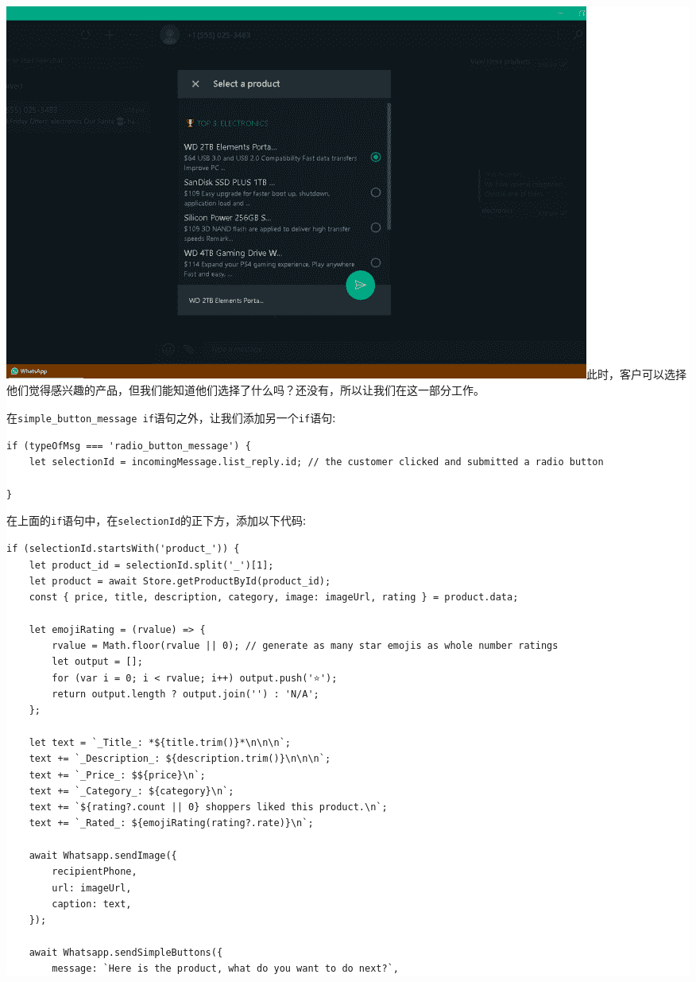 ![Select a product popup screen](img/67a343b5b64ee547563b98774718537d.png)此时，客户可以选择他们觉得感兴趣的产品，但我们能知道他们选择了什么吗？还没有，所以让我们在这一部分工作。

在`simple_button_message if`语句之外，让我们添加另一个`if`语句:

```
if (typeOfMsg === 'radio_button_message') {
    let selectionId = incomingMessage.list_reply.id; // the customer clicked and submitted a radio button

}
```

在上面的`if`语句中，在`selectionId`的正下方，添加以下代码:

```
if (selectionId.startsWith('product_')) {
    let product_id = selectionId.split('_')[1];
    let product = await Store.getProductById(product_id);
    const { price, title, description, category, image: imageUrl, rating } = product.data;

    let emojiRating = (rvalue) => {
        rvalue = Math.floor(rvalue || 0); // generate as many star emojis as whole number ratings
        let output = [];
        for (var i = 0; i < rvalue; i++) output.push('⭐');
        return output.length ? output.join('') : 'N/A';
    };

    let text = `_Title_: *${title.trim()}*\n\n\n`;
    text += `_Description_: ${description.trim()}\n\n\n`;
    text += `_Price_: $${price}\n`;
    text += `_Category_: ${category}\n`;
    text += `${rating?.count || 0} shoppers liked this product.\n`;
    text += `_Rated_: ${emojiRating(rating?.rate)}\n`;

    await Whatsapp.sendImage({
        recipientPhone,
        url: imageUrl,
        caption: text,
    });

    await Whatsapp.sendSimpleButtons({
        message: `Here is the product, what do you want to do next?`,
```